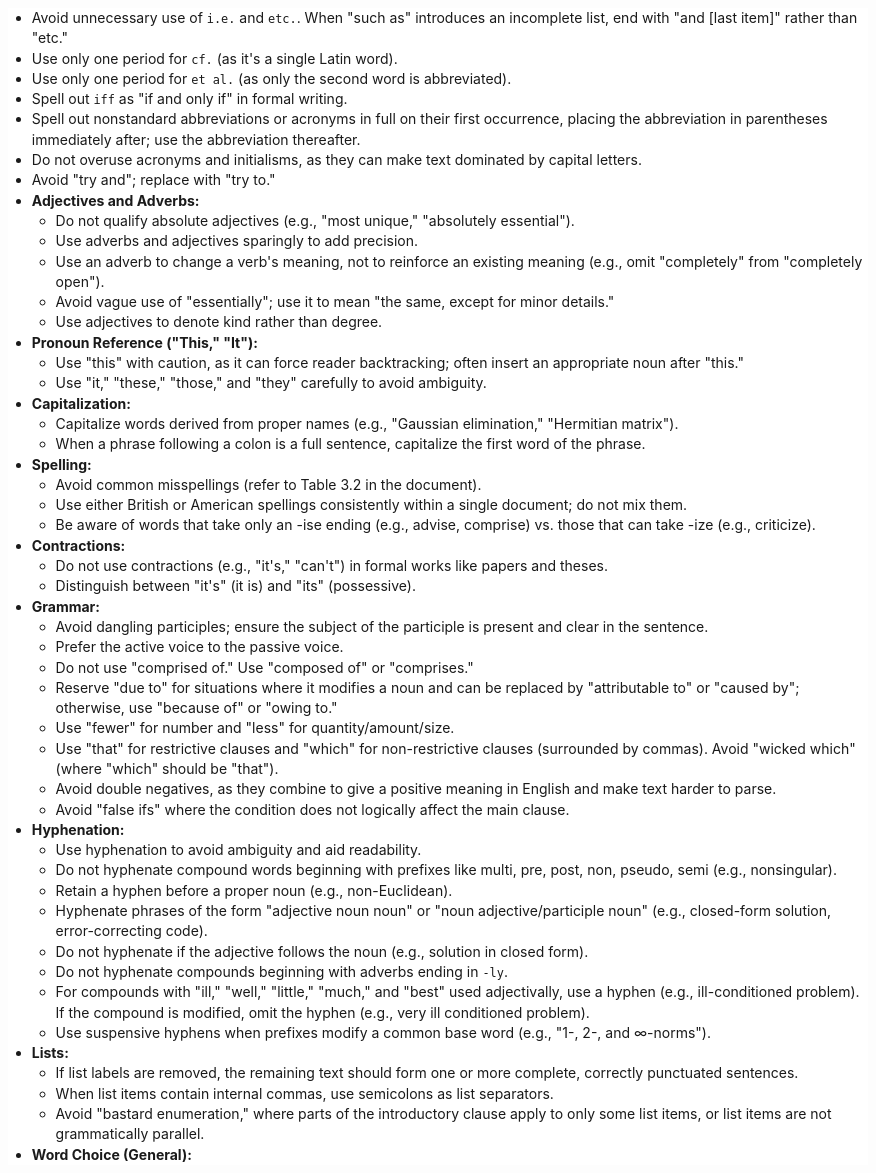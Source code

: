   * Avoid unnecessary use of `i.e.` and `etc.`. When "such as" introduces an incomplete list, end with "and [last item]" rather than "etc."
  * Use only one period for `cf.` (as it's a single Latin word).
  * Use only one period for `et al.` (as only the second word is abbreviated).
  * Spell out `iff` as "if and only if" in formal writing.
  * Spell out nonstandard abbreviations or acronyms in full on their first occurrence, placing the abbreviation in parentheses immediately after; use the abbreviation thereafter.
  * Do not overuse acronyms and initialisms, as they can make text dominated by capital letters.
  * Avoid "try and"; replace with "try to."
* **Adjectives and Adverbs:**
  * Do not qualify absolute adjectives (e.g., "most unique," "absolutely essential").
  * Use adverbs and adjectives sparingly to add precision.
  * Use an adverb to change a verb's meaning, not to reinforce an existing meaning (e.g., omit "completely" from "completely open").
  * Avoid vague use of "essentially"; use it to mean "the same, except for minor details."
  * Use adjectives to denote kind rather than degree.
* **Pronoun Reference ("This," "It"):**
  * Use "this" with caution, as it can force reader backtracking; often insert an appropriate noun after "this."
  * Use "it," "these," "those," and "they" carefully to avoid ambiguity.
* **Capitalization:**
  * Capitalize words derived from proper names (e.g., "Gaussian elimination," "Hermitian matrix").
  * When a phrase following a colon is a full sentence, capitalize the first word of the phrase.
* **Spelling:**
  * Avoid common misspellings (refer to Table 3.2 in the document).
  * Use either British or American spellings consistently within a single document; do not mix them.
  * Be aware of words that take only an -ise ending (e.g., advise, comprise) vs. those that can take -ize (e.g., criticize).
* **Contractions:**
  * Do not use contractions (e.g., "it's," "can't") in formal works like papers and theses.
  * Distinguish between "it's" (it is) and "its" (possessive).
* **Grammar:**
  * Avoid dangling participles; ensure the subject of the participle is present and clear in the sentence.
  * Prefer the active voice to the passive voice.
  * Do not use "comprised of." Use "composed of" or "comprises."
  * Reserve "due to" for situations where it modifies a noun and can be replaced by "attributable to" or "caused by"; otherwise, use "because of" or "owing to."
  * Use "fewer" for number and "less" for quantity/amount/size.
  * Use "that" for restrictive clauses and "which" for non-restrictive clauses (surrounded by commas). Avoid "wicked which" (where "which" should be "that").
  * Avoid double negatives, as they combine to give a positive meaning in English and make text harder to parse.
  * Avoid "false ifs" where the condition does not logically affect the main clause.
* **Hyphenation:**
  * Use hyphenation to avoid ambiguity and aid readability.
  * Do not hyphenate compound words beginning with prefixes like multi, pre, post, non, pseudo, semi (e.g., nonsingular).
  * Retain a hyphen before a proper noun (e.g., non-Euclidean).
  * Hyphenate phrases of the form "adjective noun noun" or "noun adjective/participle noun" (e.g., closed-form solution, error-correcting code).
  * Do not hyphenate if the adjective follows the noun (e.g., solution in closed form).
  * Do not hyphenate compounds beginning with adverbs ending in `-ly`.
  * For compounds with "ill," "well," "little," "much," and "best" used adjectivally, use a hyphen (e.g., ill-conditioned problem). If the compound is modified, omit the hyphen (e.g., very ill conditioned problem).
  * Use suspensive hyphens when prefixes modify a common base word (e.g., "1-, 2-, and ∞-norms").
* **Lists:**
  * If list labels are removed, the remaining text should form one or more complete, correctly punctuated sentences.
  * When list items contain internal commas, use semicolons as list separators.
  * Avoid "bastard enumeration," where parts of the introductory clause apply to only some list items, or list items are not grammatically parallel.
* **Word Choice (General):**